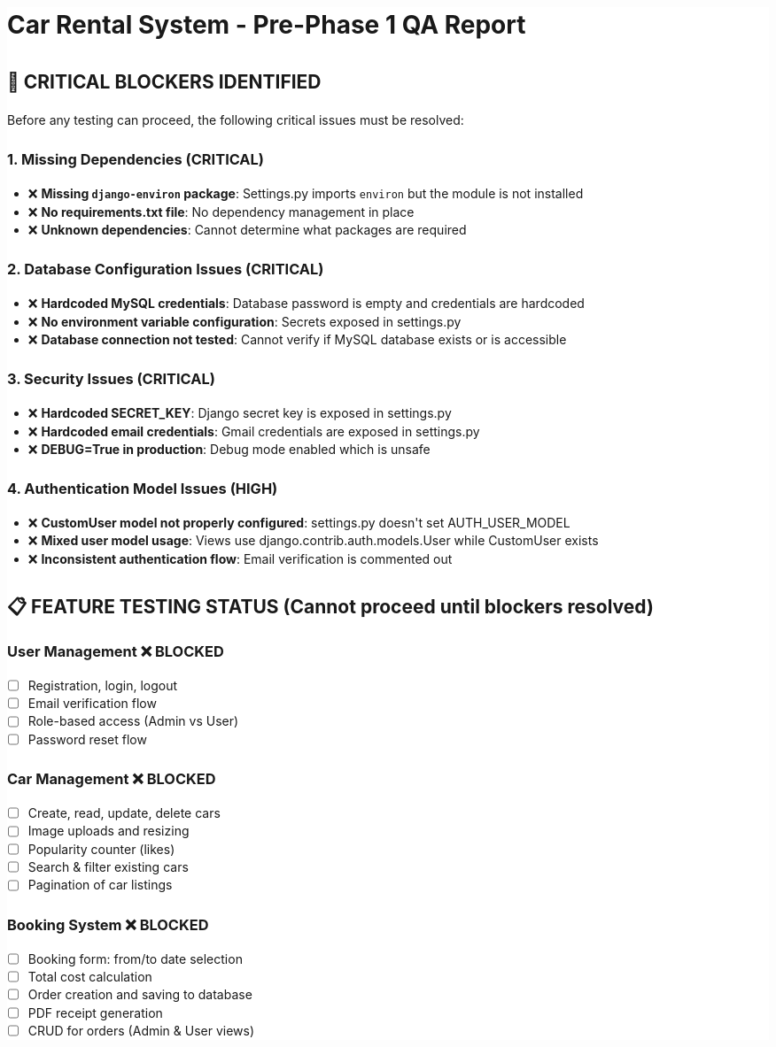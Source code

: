 # Car Rental System - Pre-Phase 1 QA Report

## 🚨 CRITICAL BLOCKERS IDENTIFIED

Before any testing can proceed, the following critical issues must be resolved:

### 1. Missing Dependencies (CRITICAL)
- ❌ **Missing `django-environ` package**: Settings.py imports `environ` but the module is not installed
- ❌ **No requirements.txt file**: No dependency management in place
- ❌ **Unknown dependencies**: Cannot determine what packages are required

### 2. Database Configuration Issues (CRITICAL)
- ❌ **Hardcoded MySQL credentials**: Database password is empty and credentials are hardcoded
- ❌ **No environment variable configuration**: Secrets exposed in settings.py
- ❌ **Database connection not tested**: Cannot verify if MySQL database exists or is accessible

### 3. Security Issues (CRITICAL)
- ❌ **Hardcoded SECRET_KEY**: Django secret key is exposed in settings.py
- ❌ **Hardcoded email credentials**: Gmail credentials are exposed in settings.py
- ❌ **DEBUG=True in production**: Debug mode enabled which is unsafe

### 4. Authentication Model Issues (HIGH)
- ❌ **CustomUser model not properly configured**: settings.py doesn't set AUTH_USER_MODEL
- ❌ **Mixed user model usage**: Views use django.contrib.auth.models.User while CustomUser exists
- ❌ **Inconsistent authentication flow**: Email verification is commented out

## 📋 FEATURE TESTING STATUS (Cannot proceed until blockers resolved)

### User Management ❌ BLOCKED
- [ ] Registration, login, logout
- [ ] Email verification flow  
- [ ] Role-based access (Admin vs User)
- [ ] Password reset flow

### Car Management ❌ BLOCKED  
- [ ] Create, read, update, delete cars
- [ ] Image uploads and resizing
- [ ] Popularity counter (likes)
- [ ] Search & filter existing cars
- [ ] Pagination of car listings

### Booking System ❌ BLOCKED
- [ ] Booking form: from/to date selection
- [ ] Total cost calculation
- [ ] Order creation and saving to database
- [ ] PDF receipt generation
- [ ] CRUD for orders (Admin & User views)
